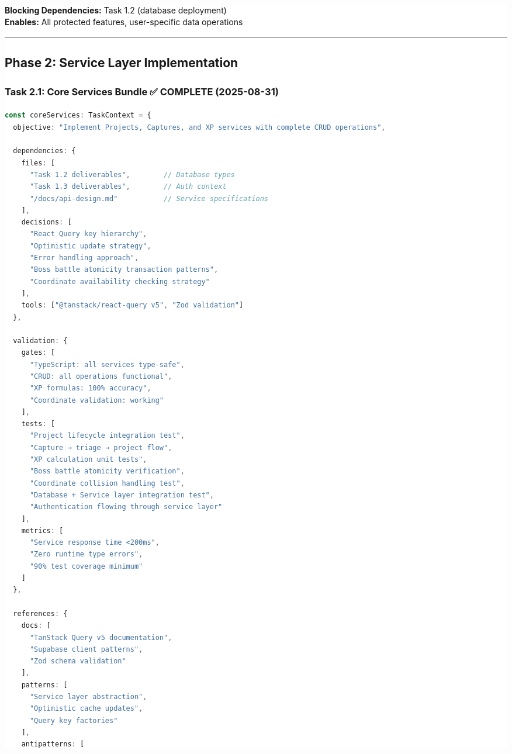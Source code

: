 **Blocking Dependencies:** Task 1.2 (database deployment)  
**Enables:** All protected features, user-specific data operations

---

## Phase 2: Service Layer Implementation

### Task 2.1: Core Services Bundle ✅ COMPLETE (2025-08-31)

```typescript
const coreServices: TaskContext = {
  objective: "Implement Projects, Captures, and XP services with complete CRUD operations",
  
  dependencies: {
    files: [
      "Task 1.2 deliverables",        // Database types
      "Task 1.3 deliverables",        // Auth context
      "/docs/api-design.md"           // Service specifications
    ],
    decisions: [
      "React Query key hierarchy",
      "Optimistic update strategy", 
      "Error handling approach",
      "Boss battle atomicity transaction patterns",
      "Coordinate availability checking strategy"
    ],
    tools: ["@tanstack/react-query v5", "Zod validation"]
  },
  
  validation: {
    gates: [
      "TypeScript: all services type-safe",
      "CRUD: all operations functional",
      "XP formulas: 100% accuracy",
      "Coordinate validation: working"
    ],
    tests: [
      "Project lifecycle integration test",
      "Capture → triage → project flow",
      "XP calculation unit tests",
      "Boss battle atomicity verification",
      "Coordinate collision handling test",
      "Database + Service layer integration test",
      "Authentication flowing through service layer"
    ],
    metrics: [
      "Service response time <200ms",
      "Zero runtime type errors",
      "90% test coverage minimum"
    ]
  },
  
  references: {
    docs: [
      "TanStack Query v5 documentation",
      "Supabase client patterns",
      "Zod schema validation"
    ],
    patterns: [
      "Service layer abstraction",
      "Optimistic cache updates",
      "Query key factories"
    ],
    antipatterns: [
```